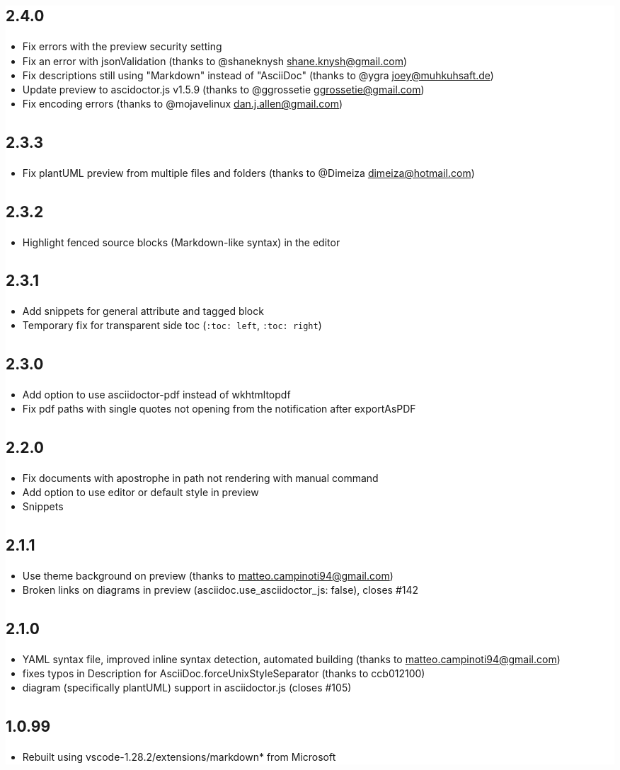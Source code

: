 ## 2.4.0

* Fix errors with the preview security setting
* Fix an error with jsonValidation (thanks to @shaneknysh <shane.knysh@gmail.com>)
* Fix descriptions still using "Markdown" instead of "AsciiDoc" (thanks to @ygra <joey@muhkuhsaft.de>)
* Update preview to ascidoctor.js v1.5.9 (thanks to @ggrossetie <ggrossetie@gmail.com>)
* Fix encoding errors (thanks to @mojavelinux <dan.j.allen@gmail.com>)

## 2.3.3

* Fix plantUML preview from multiple files and folders (thanks to @Dimeiza <dimeiza@hotmail.com>)

## 2.3.2

* Highlight fenced source blocks (Markdown-like syntax) in the editor

## 2.3.1

* Add snippets for general attribute and tagged block
* Temporary fix for transparent side toc (`:toc: left`, `:toc: right`)

## 2.3.0

* Add option to use asciidoctor-pdf instead of wkhtmltopdf
* Fix pdf paths with single quotes not opening from the notification after exportAsPDF

## 2.2.0

* Fix documents with apostrophe in path not rendering with manual command
* Add option to use editor or default style in preview
* Snippets

## 2.1.1

* Use theme background on preview (thanks to matteo.campinoti94@gmail.com)
* Broken links on diagrams in preview (asciidoc.use_asciidoctor_js: false), closes #142

## 2.1.0

* YAML syntax file, improved inline syntax detection, automated building (thanks to matteo.campinoti94@gmail.com)
* fixes typos in Description for AsciiDoc.forceUnixStyleSeparator (thanks to ccb012100)
* diagram (specifically plantUML) support in asciidoctor.js (closes #105)

## 1.0.99

* Rebuilt using vscode-1.28.2/extensions/markdown* from Microsoft
